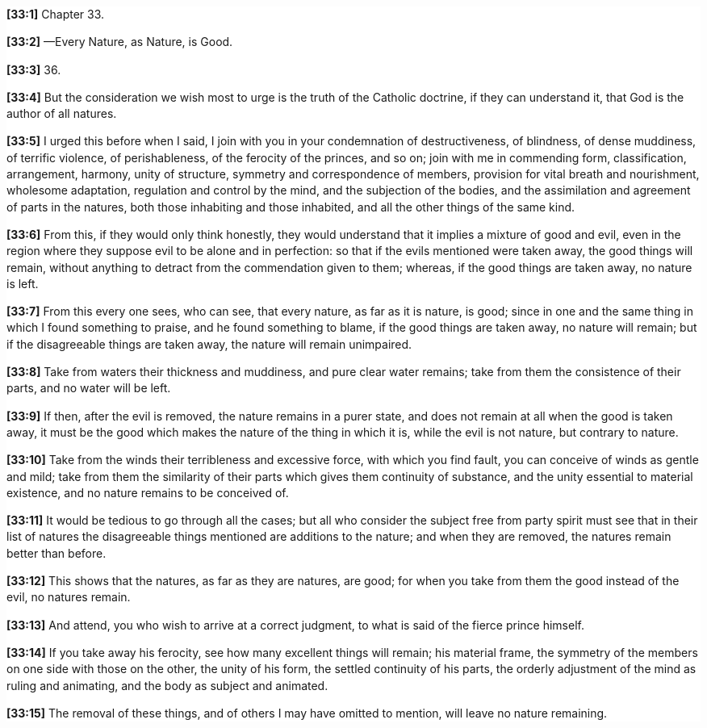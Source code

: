 **[33:1]** Chapter 33.

**[33:2]** —Every Nature, as Nature, is Good.

**[33:3]** 36.

**[33:4]** But the consideration we wish most to urge is the truth of the Catholic doctrine, if they can understand it, that God is the author of all natures.

**[33:5]** I urged this before when I said, I join with you in your condemnation of destructiveness, of blindness, of dense muddiness, of terrific violence, of perishableness, of the ferocity of the princes, and so on; join with me in commending form, classification, arrangement, harmony, unity of structure, symmetry and correspondence of members, provision for vital breath and nourishment, wholesome adaptation, regulation and control by the mind, and the subjection of the bodies, and the assimilation and agreement of parts in the natures, both those inhabiting and those inhabited, and all the other things of the same kind.

**[33:6]** From this, if they would only think honestly, they would understand that it implies a mixture of good and evil, even in the region where they suppose evil to be alone and in perfection: so that if the evils mentioned were taken away, the good things will remain, without anything to detract from the commendation given to them; whereas, if the good things are taken away, no nature is left.

**[33:7]** From this every one sees, who can see, that every nature, as far as it is nature, is good; since in one and the same thing in which I found something to praise, and he found something to blame, if the good things are taken away, no nature will remain; but if the disagreeable things are taken away, the nature will remain unimpaired.

**[33:8]** Take from waters their thickness and muddiness, and pure clear water remains; take from them the consistence of their parts, and no water will be left.

**[33:9]** If then, after the evil is removed, the nature remains in a purer state, and does not remain at all when the good is taken away, it must be the good which makes the nature of the thing in which it is, while the evil is not nature, but contrary to nature.

**[33:10]** Take from the winds their terribleness and excessive force, with which you find fault, you can conceive of winds as gentle and mild; take from them the similarity of their parts which gives them continuity of substance, and the unity essential to material existence, and no nature remains to be conceived of.

**[33:11]** It would be tedious to go through all the cases; but all who consider the subject free from party spirit must see that in their list of natures the disagreeable things mentioned are additions to the nature; and when they are removed, the natures remain better than before.

**[33:12]** This shows that the natures, as far as they are natures, are good; for when you take from them the good instead of the evil, no natures remain.

**[33:13]** And attend, you who wish to arrive at a correct judgment, to what is said of the fierce prince himself.

**[33:14]** If you take away his ferocity, see how many excellent things will remain; his material frame, the symmetry of the members on one side with those on the other, the unity of his form, the settled continuity of his parts, the orderly adjustment of the mind as ruling and animating, and the body as subject and animated.

**[33:15]** The removal of these things, and of others I may have omitted to mention, will leave no nature remaining.
